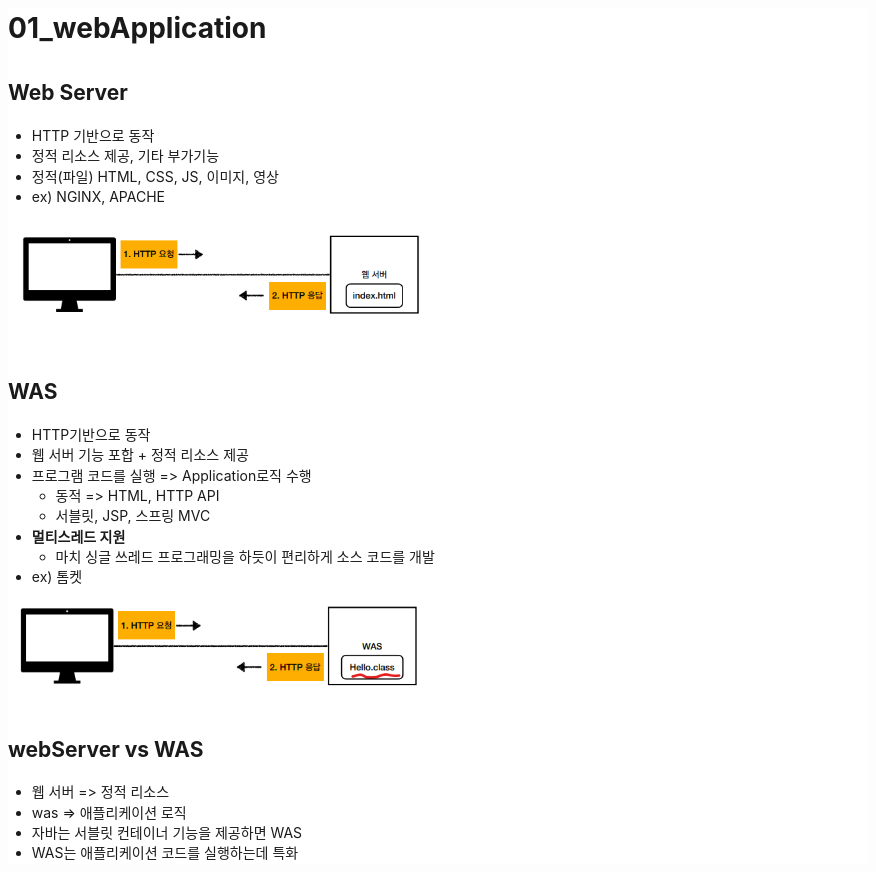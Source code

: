 # 01_webApplication

## Web Server

- HTTP 기반으로 동작 
- 정적 리소스 제공, 기타 부가기능 
- 정적(파일) HTML, CSS, JS, 이미지, 영상 
- ex) NGINX, APACHE

<img src="./01_webApplication.assets/image-20230328001150608.png" alt="image-20230328001150608" style="zoom: 67%;" />



## WAS

- HTTP기반으로 동작
- 웹 서버 기능 포합 + 정적 리소스 제공
- 프로그램 코드를 실행 => Application로직 수행
  - 동적 => HTML, HTTP API
  - 서블릿, JSP, 스프링 MVC
- **멀티스레드 지원**
  - 마치 싱글 쓰레드 프로그래밍을 하듯이 편리하게 소스 코드를 개발
- ex) 톰켓

<img src="./01_webApplication.assets/image-20230328001408999.png" alt="image-20230328001408999" style="zoom:67%;" />



## webServer vs WAS

- 웹 서버 => 정적 리소스
- was => 애플리케이션 로직
- 자바는 서블릿 컨테이너 기능을 제공하면 WAS
- WAS는 애플리케이션 코드를 실행하는데 특화
